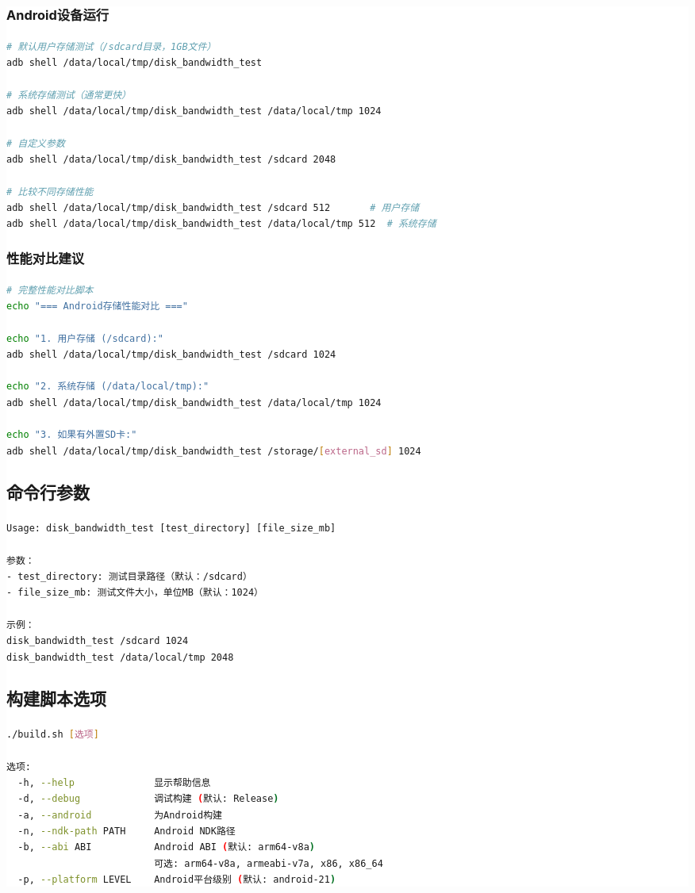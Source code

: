 ### Android设备运行
```bash
# 默认用户存储测试（/sdcard目录，1GB文件）
adb shell /data/local/tmp/disk_bandwidth_test

# 系统存储测试（通常更快）
adb shell /data/local/tmp/disk_bandwidth_test /data/local/tmp 1024

# 自定义参数
adb shell /data/local/tmp/disk_bandwidth_test /sdcard 2048

# 比较不同存储性能
adb shell /data/local/tmp/disk_bandwidth_test /sdcard 512       # 用户存储
adb shell /data/local/tmp/disk_bandwidth_test /data/local/tmp 512  # 系统存储
```

### 性能对比建议
```bash
# 完整性能对比脚本
echo "=== Android存储性能对比 ==="

echo "1. 用户存储 (/sdcard):"
adb shell /data/local/tmp/disk_bandwidth_test /sdcard 1024

echo "2. 系统存储 (/data/local/tmp):"
adb shell /data/local/tmp/disk_bandwidth_test /data/local/tmp 1024

echo "3. 如果有外置SD卡:"
adb shell /data/local/tmp/disk_bandwidth_test /storage/[external_sd] 1024
```

## 命令行参数

```
Usage: disk_bandwidth_test [test_directory] [file_size_mb]

参数：
- test_directory: 测试目录路径（默认：/sdcard）
- file_size_mb: 测试文件大小，单位MB（默认：1024）

示例：
disk_bandwidth_test /sdcard 1024
disk_bandwidth_test /data/local/tmp 2048
```

## 构建脚本选项

```bash
./build.sh [选项]

选项:
  -h, --help              显示帮助信息
  -d, --debug             调试构建 (默认: Release)
  -a, --android           为Android构建
  -n, --ndk-path PATH     Android NDK路径
  -b, --abi ABI           Android ABI (默认: arm64-v8a)
                          可选: arm64-v8a, armeabi-v7a, x86, x86_64
  -p, --platform LEVEL    Android平台级别 (默认: android-21)
```
